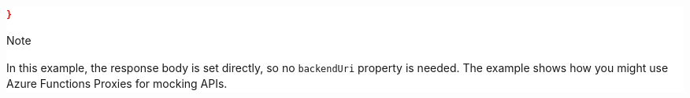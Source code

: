 ```json
}
```
> [!NOTE] 
> In this example, the response body is set directly, so no `backendUri` property is needed. The example shows how you might use Azure Functions Proxies for mocking APIs.

[Azure portal]: https://portal.azure.com
[HTTP triggers]: ./functions-bindings-http-webhook.md
[Modify the back-end request]: #modify-backend-request
[Modify the response]: #modify-response
[Define a requestOverrides object]: #requestOverrides
[Define a responseOverrides object]: #responseOverrides
[application settings]: #use-appsettings
[Use variables]: #using-variables
[parameters from the original client request]: #request-parameters
[parameters from the back-end response]: #response-parameters
